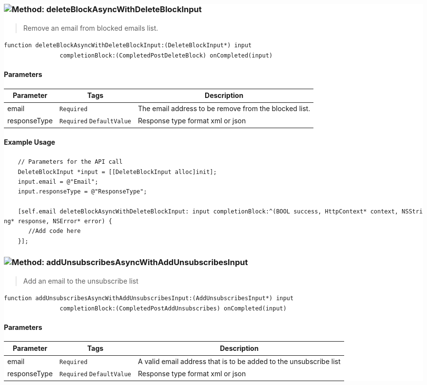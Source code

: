 
### <a name="delete_block_async_with_delete_block_input"></a>![Method: ](https://apidocs.io/img/method.png ".EmailController.deleteBlockAsyncWithDeleteBlockInput") deleteBlockAsyncWithDeleteBlockInput

> Remove an email from blocked emails list.


```objc
function deleteBlockAsyncWithDeleteBlockInput:(DeleteBlockInput*) input
                completionBlock:(CompletedPostDeleteBlock) onCompleted(input)
```

#### Parameters

| Parameter | Tags | Description |
|-----------|------|-------------|
| email |  ``` Required ```  | The email address to be remove from the blocked list. |
| responseType |  ``` Required ```  ``` DefaultValue ```  | Response type format xml or json |





#### Example Usage

```objc
    // Parameters for the API call
    DeleteBlockInput *input = [[DeleteBlockInput alloc]init];
    input.email = @"Email";
    input.responseType = @"ResponseType";

    [self.email deleteBlockAsyncWithDeleteBlockInput: input completionBlock:^(BOOL success, HttpContext* context, NSString* response, NSError* error) { 
       //Add code here
    }];
```


### <a name="add_unsubscribes_async_with_add_unsubscribes_input"></a>![Method: ](https://apidocs.io/img/method.png ".EmailController.addUnsubscribesAsyncWithAddUnsubscribesInput") addUnsubscribesAsyncWithAddUnsubscribesInput

> Add an email to the unsubscribe list


```objc
function addUnsubscribesAsyncWithAddUnsubscribesInput:(AddUnsubscribesInput*) input
                completionBlock:(CompletedPostAddUnsubscribes) onCompleted(input)
```

#### Parameters

| Parameter | Tags | Description |
|-----------|------|-------------|
| email |  ``` Required ```  | A valid email address that is to be added to the unsubscribe list |
| responseType |  ``` Required ```  ``` DefaultValue ```  | Response type format xml or json |
